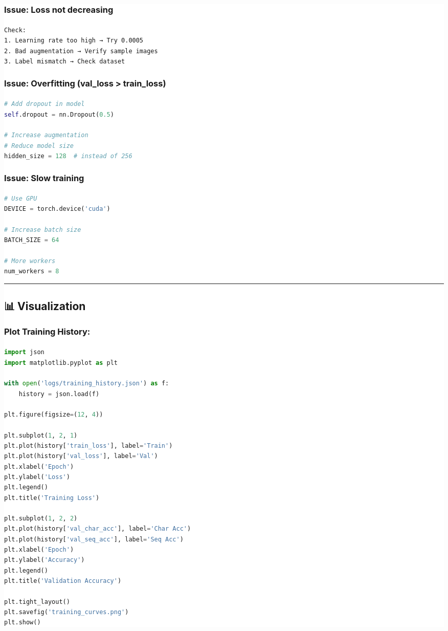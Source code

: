 ### **Issue: Loss not decreasing**
```
Check:
1. Learning rate too high → Try 0.0005
2. Bad augmentation → Verify sample images
3. Label mismatch → Check dataset
```

### **Issue: Overfitting (val_loss > train_loss)**
```python
# Add dropout in model
self.dropout = nn.Dropout(0.5)

# Increase augmentation
# Reduce model size
hidden_size = 128  # instead of 256
```

### **Issue: Slow training**
```python
# Use GPU
DEVICE = torch.device('cuda')

# Increase batch size
BATCH_SIZE = 64

# More workers
num_workers = 8
```

---

## 📊 Visualization

### **Plot Training History:**
```python
import json
import matplotlib.pyplot as plt

with open('logs/training_history.json') as f:
    history = json.load(f)

plt.figure(figsize=(12, 4))

plt.subplot(1, 2, 1)
plt.plot(history['train_loss'], label='Train')
plt.plot(history['val_loss'], label='Val')
plt.xlabel('Epoch')
plt.ylabel('Loss')
plt.legend()
plt.title('Training Loss')

plt.subplot(1, 2, 2)
plt.plot(history['val_char_acc'], label='Char Acc')
plt.plot(history['val_seq_acc'], label='Seq Acc')
plt.xlabel('Epoch')
plt.ylabel('Accuracy')
plt.legend()
plt.title('Validation Accuracy')

plt.tight_layout()
plt.savefig('training_curves.png')
plt.show()
```